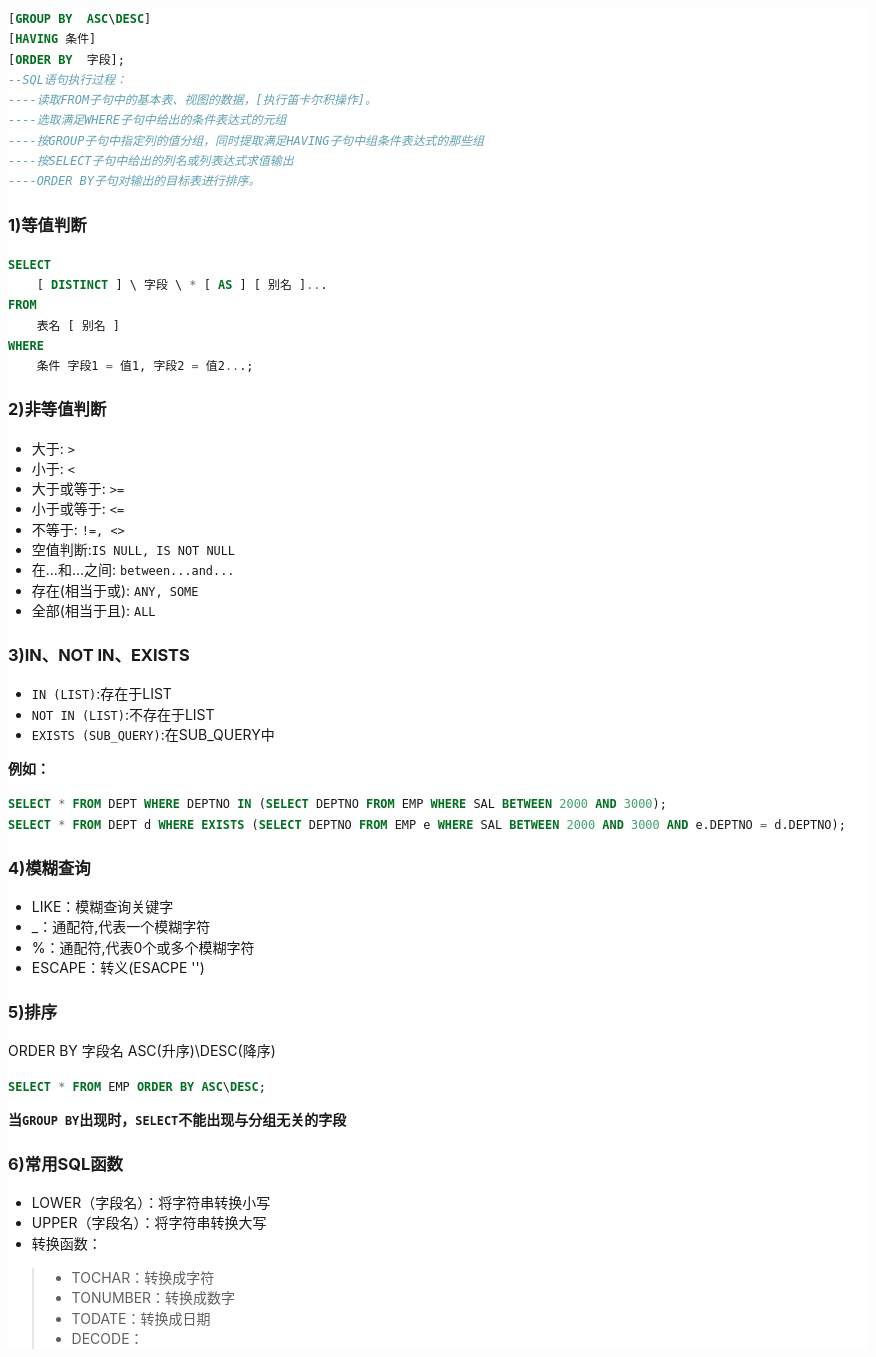 ```sql
[GROUP BY  ASC\DESC]
[HAVING 条件]
[ORDER BY  字段];
--SQL语句执行过程：
----读取FROM子句中的基本表、视图的数据，[执行笛卡尔积操作]。
----选取满足WHERE子句中给出的条件表达式的元组
----按GROUP子句中指定列的值分组，同时提取满足HAVING子句中组条件表达式的那些组
----按SELECT子句中给出的列名或列表达式求值输出
----ORDER BY子句对输出的目标表进行排序。
```
### 1)等值判断
```sql
SELECT
    [ DISTINCT ] \ 字段 \ * [ AS ] [ 别名 ]...
FROM
    表名 [ 别名 ]
WHERE
    条件 字段1 = 值1, 字段2 = 值2...;
```
### 2)非等值判断
+ 大于: `>`
+ 小于: `<`
+ 大于或等于: `>=`
+ 小于或等于: `<=`
+ 不等于: `!=, <>`
+ 空值判断:`IS NULL, IS NOT NULL`
+ 在...和...之间: `between...and...`
+ 存在(相当于或): `ANY, SOME`
+ 全部(相当于且): `ALL`   

### 3)IN、NOT IN、EXISTS
+ `IN (LIST)`:存在于LIST
+ `NOT IN (LIST)`:不存在于LIST
+ `EXISTS (SUB_QUERY)`:在SUB_QUERY中

**例如：**
```sql
SELECT * FROM DEPT WHERE DEPTNO IN (SELECT DEPTNO FROM EMP WHERE SAL BETWEEN 2000 AND 3000);
SELECT * FROM DEPT d WHERE EXISTS (SELECT DEPTNO FROM EMP e WHERE SAL BETWEEN 2000 AND 3000 AND e.DEPTNO = d.DEPTNO);
```
### 4)模糊查询
+ LIKE：模糊查询关键字
+ _：通配符,代表一个模糊字符
+ %：通配符,代表0个或多个模糊字符
+ ESCAPE：转义(ESACPE '\')

### 5)排序
ORDER BY 字段名 ASC(升序)\DESC(降序)
```sql
SELECT * FROM EMP ORDER BY ASC\DESC;
```  
**当`GROUP BY`出现时，`SELECT`不能出现与分组无关的字段**
### 6)常用SQL函数
+ LOWER（字段名）：将字符串转换小写
+ UPPER（字段名）：将字符串转换大写
+ 转换函数：
>+ TOCHAR：转换成字符
>+ TONUMBER：转换成数字
>+ TODATE：转换成日期
>+ DECODE：
